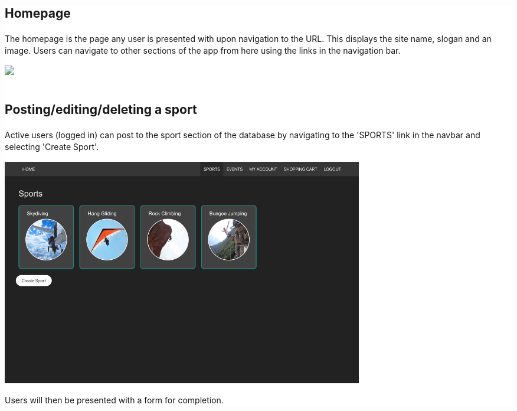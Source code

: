 #

## Homepage

The homepage is the page any user is presented with upon navigation to the URL. This displays the site name, slogan and an image. Users can navigate to other sections of the app from here using the links in the navigation bar.

<img src="screenshots/home_screen.png" width=600>

#

## Posting/editing/deleting a sport

Active users (logged in) can post to the sport section of the database by navigating to the 'SPORTS' link in the navbar and selecting 'Create Sport'.

<img src="screenshots/sports_index.png" width=600>

Users will then be presented with a form for completion.
